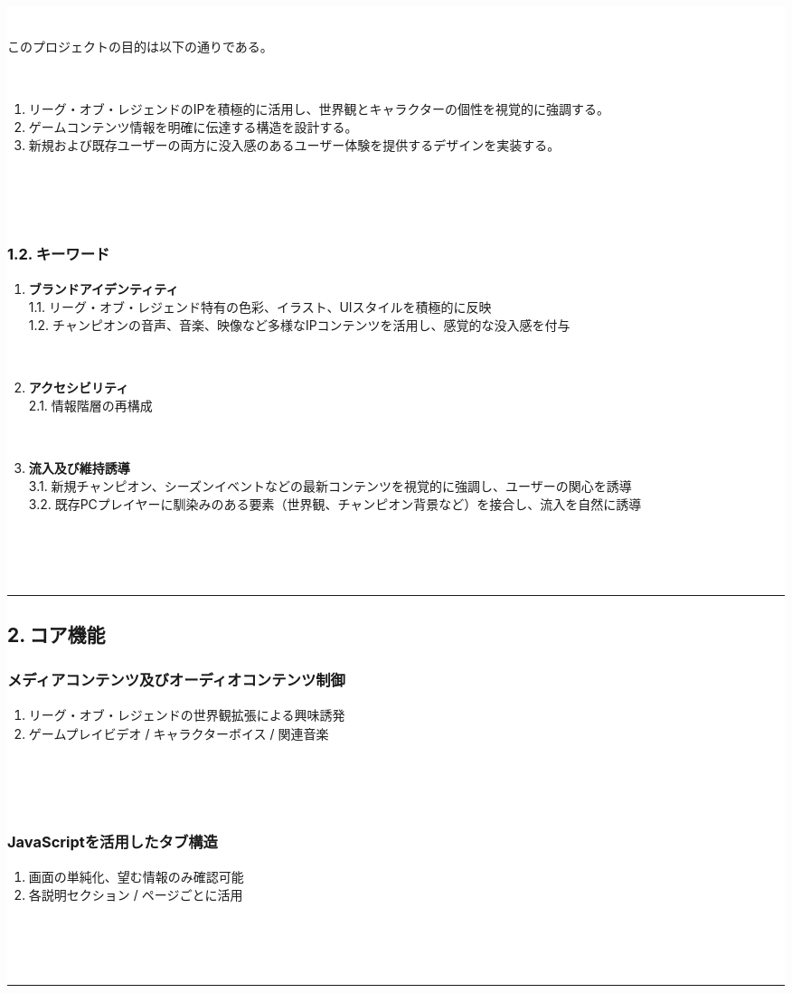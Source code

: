 </br>

このプロジェクトの目的は以下の通りである。

</br>

1. リーグ・オブ・レジェンドのIPを積極的に活用し、世界観とキャラクターの個性を視覚的に強調する。     
2. ゲームコンテンツ情報を明確に伝達する構造を設計する。         
3. 新規および既存ユーザーの両方に没入感のあるユーザー体験を提供するデザインを実装する。    

</br>
</br>
</br>

### 1.2. キーワード
1. **ブランドアイデンティティ**      
    1.1. リーグ・オブ・レジェンド特有の色彩、イラスト、UIスタイルを積極的に反映          
    1.2. チャンピオンの音声、音楽、映像など多様なIPコンテンツを活用し、感覚的な没入感を付与          
    
</br>

2. **アクセシビリティ**     
    2.1. 情報階層の再構成      
    
</br>

3. **流入及び維持誘導**    
    3.1. 新規チャンピオン、シーズンイベントなどの最新コンテンツを視覚的に強調し、ユーザーの関心を誘導          
    3.2. 既存PCプレイヤーに馴染みのある要素（世界観、チャンピオン背景など）を接合し、流入を自然に誘導         
    

</br>
</br>
</br>

---

## 2. コア機能
### メディアコンテンツ及びオーディオコンテンツ制御
1. リーグ・オブ・レジェンドの世界観拡張による興味誘発
2. ゲームプレイビデオ / キャラクターボイス / 関連音楽
   
</br>
</br>
</br>

### JavaScriptを活用したタブ構造
1. 画面の単純化、望む情報のみ確認可能
2. 各説明セクション / ページごとに活用   
   
</br>
</br>
</br>

---
